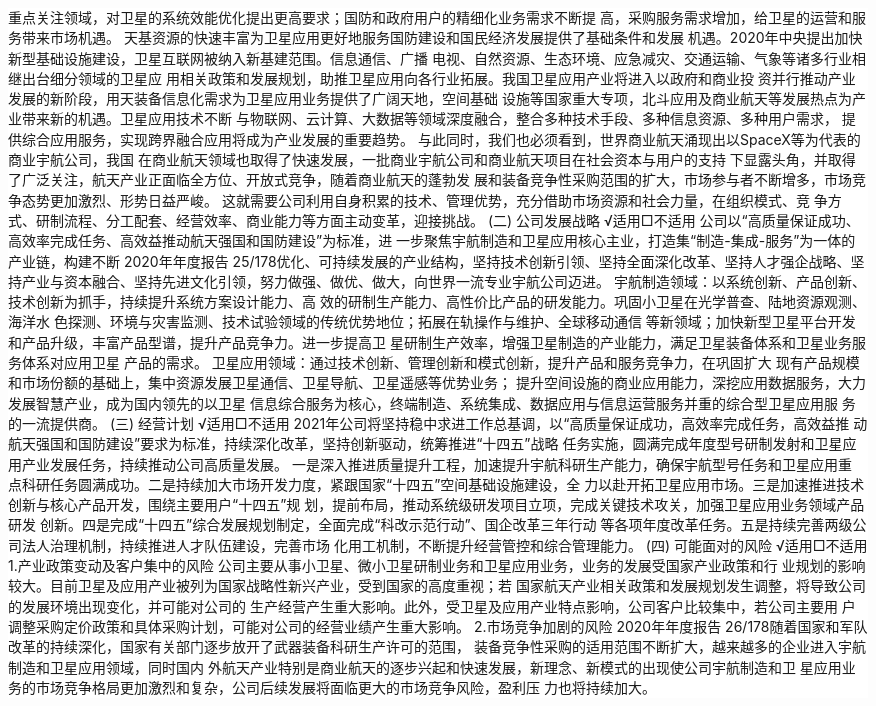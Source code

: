 重点关注领域，对卫星的系统效能优化提出更高要求；国防和政府用户的精细化业务需求不断提
高，采购服务需求增加，给卫星的运营和服务带来市场机遇。
天基资源的快速丰富为卫星应用更好地服务国防建设和国民经济发展提供了基础条件和发展
机遇。2020年中央提出加快新型基础设施建设，卫星互联网被纳入新基建范围。信息通信、广播
电视、自然资源、生态环境、应急减灾、交通运输、气象等诸多行业相继出台细分领域的卫星应
用相关政策和发展规划，助推卫星应用向各行业拓展。我国卫星应用产业将进入以政府和商业投
资并行推动产业发展的新阶段，用天装备信息化需求为卫星应用业务提供了广阔天地，空间基础
设施等国家重大专项，北斗应用及商业航天等发展热点为产业带来新的机遇。卫星应用技术不断
与物联网、云计算、大数据等领域深度融合，整合多种技术手段、多种信息资源、多种用户需求，
提供综合应用服务，实现跨界融合应用将成为产业发展的重要趋势。
与此同时，我们也必须看到，世界商业航天涌现出以SpaceX等为代表的商业宇航公司，我国
在商业航天领域也取得了快速发展，一批商业宇航公司和商业航天项目在社会资本与用户的支持
下显露头角，并取得了广泛关注，航天产业正面临全方位、开放式竞争，随着商业航天的蓬勃发
展和装备竞争性采购范围的扩大，市场参与者不断增多，市场竞争态势更加激烈、形势日益严峻。
这就需要公司利用自身积累的技术、管理优势，充分借助市场资源和社会力量，在组织模式、竞
争方式、研制流程、分工配套、经营效率、商业能力等方面主动变革，迎接挑战。
(二)
公司发展战略
√适用□不适用
公司以“高质量保证成功、高效率完成任务、高效益推动航天强国和国防建设”为标准，进
一步聚焦宇航制造和卫星应用核心主业，打造集“制造-集成-服务”为一体的产业链，构建不断
2020年年度报告
25/178优化、可持续发展的产业结构，坚持技术创新引领、坚持全面深化改革、坚持人才强企战略、坚
持产业与资本融合、坚持先进文化引领，努力做强、做优、做大，向世界一流专业宇航公司迈进。
宇航制造领域：以系统创新、产品创新、技术创新为抓手，持续提升系统方案设计能力、高
效的研制生产能力、高性价比产品的研发能力。巩固小卫星在光学普查、陆地资源观测、海洋水
色探测、环境与灾害监测、技术试验领域的传统优势地位；拓展在轨操作与维护、全球移动通信
等新领域；加快新型卫星平台开发和产品升级，丰富产品型谱，提升产品竞争力。进一步提高卫
星研制生产效率，增强卫星制造的产业能力，满足卫星装备体系和卫星业务服务体系对应用卫星
产品的需求。
卫星应用领域：通过技术创新、管理创新和模式创新，提升产品和服务竞争力，在巩固扩大
现有产品规模和市场份额的基础上，集中资源发展卫星通信、卫星导航、卫星遥感等优势业务；
提升空间设施的商业应用能力，深挖应用数据服务，大力发展智慧产业，成为国内领先的以卫星
信息综合服务为核心，终端制造、系统集成、数据应用与信息运营服务并重的综合型卫星应用服
务的一流提供商。
(三)
经营计划
√适用□不适用
2021年公司将坚持稳中求进工作总基调，以“高质量保证成功，高效率完成任务，高效益推
动航天强国和国防建设”要求为标准，持续深化改革，坚持创新驱动，统筹推进“十四五”战略
任务实施，圆满完成年度型号研制发射和卫星应用产业发展任务，持续推动公司高质量发展。
一是深入推进质量提升工程，加速提升宇航科研生产能力，确保宇航型号任务和卫星应用重
点科研任务圆满成功。二是持续加大市场开发力度，紧跟国家“十四五”空间基础设施建设，全
力以赴开拓卫星应用市场。三是加速推进技术创新与核心产品开发，围绕主要用户“十四五”规
划，提前布局，推动系统级研发项目立项，完成关键技术攻关，加强卫星应用业务领域产品研发
创新。四是完成“十四五”综合发展规划制定，全面完成“科改示范行动”、国企改革三年行动
等各项年度改革任务。五是持续完善两级公司法人治理机制，持续推进人才队伍建设，完善市场
化用工机制，不断提升经营管控和综合管理能力。
(四)
可能面对的风险
√适用□不适用
1.产业政策变动及客户集中的风险
公司主要从事小卫星、微小卫星研制业务和卫星应用业务，业务的发展受国家产业政策和行
业规划的影响较大。目前卫星及应用产业被列为国家战略性新兴产业，受到国家的高度重视；若
国家航天产业相关政策和发展规划发生调整，将导致公司的发展环境出现变化，并可能对公司的
生产经营产生重大影响。此外，受卫星及应用产业特点影响，公司客户比较集中，若公司主要用
户调整采购定价政策和具体采购计划，可能对公司的经营业绩产生重大影响。
2.市场竞争加剧的风险
2020年年度报告
26/178随着国家和军队改革的持续深化，国家有关部门逐步放开了武器装备科研生产许可的范围，
装备竞争性采购的适用范围不断扩大，越来越多的企业进入宇航制造和卫星应用领域，同时国内
外航天产业特别是商业航天的逐步兴起和快速发展，新理念、新模式的出现使公司宇航制造和卫
星应用业务的市场竞争格局更加激烈和复杂，公司后续发展将面临更大的市场竞争风险，盈利压
力也将持续加大。